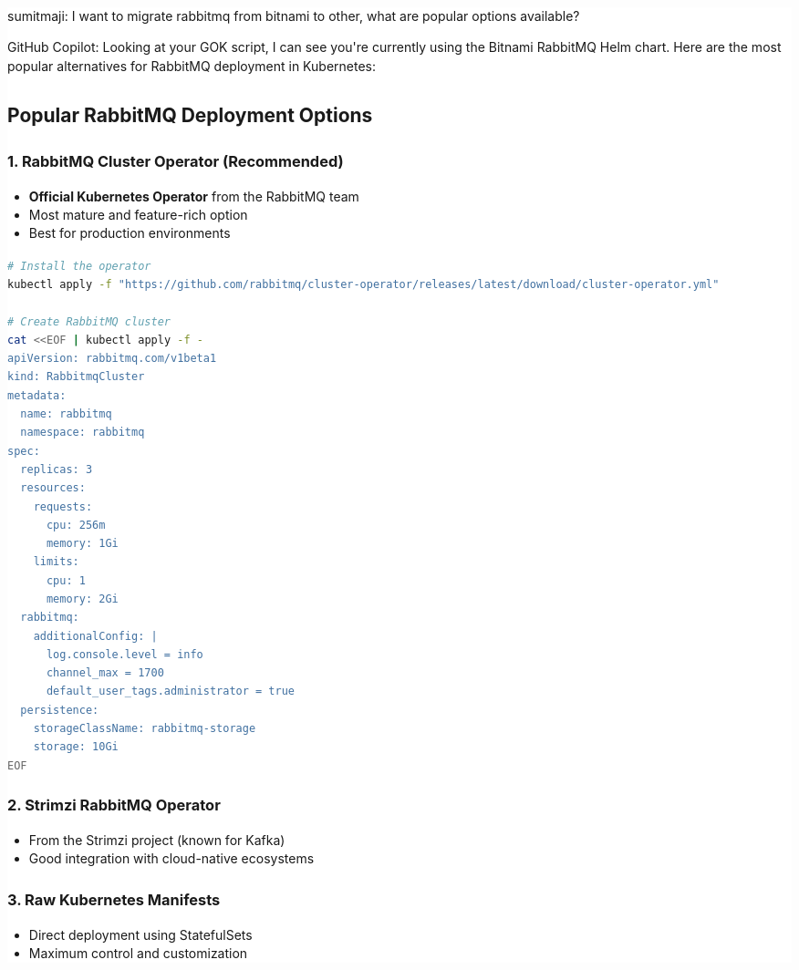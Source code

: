 sumitmaji: I want to migrate rabbitmq from bitnami to other, what are popular options available?

GitHub Copilot: Looking at your GOK script, I can see you're currently using the Bitnami RabbitMQ Helm chart. Here are the most popular alternatives for RabbitMQ deployment in Kubernetes:

## Popular RabbitMQ Deployment Options

### 1. **RabbitMQ Cluster Operator** (Recommended)
- **Official Kubernetes Operator** from the RabbitMQ team
- Most mature and feature-rich option
- Best for production environments

```bash
# Install the operator
kubectl apply -f "https://github.com/rabbitmq/cluster-operator/releases/latest/download/cluster-operator.yml"

# Create RabbitMQ cluster
cat <<EOF | kubectl apply -f -
apiVersion: rabbitmq.com/v1beta1
kind: RabbitmqCluster
metadata:
  name: rabbitmq
  namespace: rabbitmq
spec:
  replicas: 3
  resources:
    requests:
      cpu: 256m
      memory: 1Gi
    limits:
      cpu: 1
      memory: 2Gi
  rabbitmq:
    additionalConfig: |
      log.console.level = info
      channel_max = 1700
      default_user_tags.administrator = true
  persistence:
    storageClassName: rabbitmq-storage
    storage: 10Gi
EOF
```

### 2. **Strimzi RabbitMQ Operator** 
- From the Strimzi project (known for Kafka)
- Good integration with cloud-native ecosystems

### 3. **Raw Kubernetes Manifests**
- Direct deployment using StatefulSets
- Maximum control and customization
